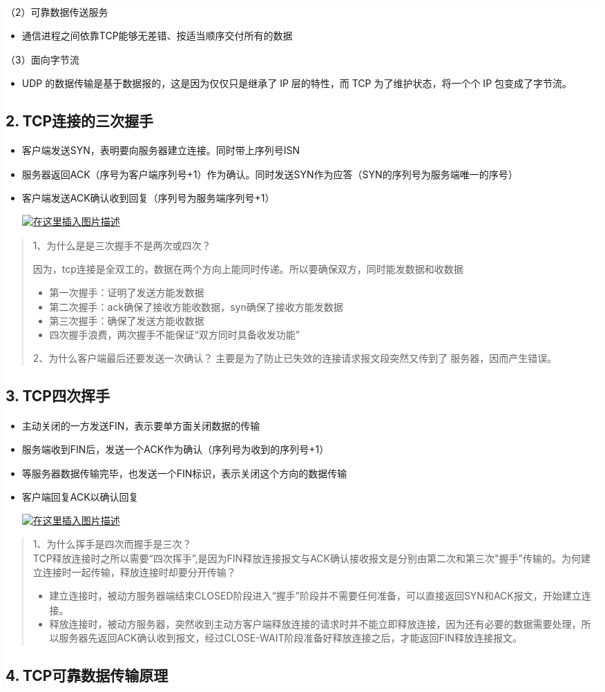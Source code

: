 （2）可靠数据传送服务

-   通信进程之间依靠TCP能够无差错、按适当顺序交付所有的数据

（3）面向字节流

- UDP 的数据传输是基于数据报的，这是因为仅仅只是继承了 IP 层的特性，而 TCP 为了维护状态，将一个个 IP 包变成了字节流。

## 2. TCP连接的三次握手

-   客户端发送SYN，表明要向服务器建立连接。同时带上序列号ISN
-   服务器返回ACK（序号为客户端序列号+1）作为确认。同时发送SYN作为应答（SYN的序列号为服务端唯一的序号）
-   客户端发送ACK确认收到回复（序列号为服务端序列号+1）

    [![在这里插入图片描述](https://p3-juejin.byteimg.com/tos-cn-i-k3u1fbpfcp/7af85487b5a542449d36e2cef0fa298c~tplv-k3u1fbpfcp-zoom-1.image)](https://camo.githubusercontent.com/e003c015ced1eaf0dc112b7f4a4ac2b8257c4df2fcdb169ab700be70f6931c2b/68747470733a2f2f70332d6a75656a696e2e62797465696d672e636f6d2f746f732d636e2d692d6b3375316662706663702f35323461316561303134363634336361616331643836386439366439383135627e74706c762d6b3375316662706663702d7a6f6f6d2d312e696d616765)

> 1、为什么是是三次握手不是两次或四次？
>
> 因为，tcp连接是全双工的，数据在两个方向上能同时传递。所以要确保双方，同时能发数据和收数据
>
> -   第一次握手：证明了发送方能发数据
> -   第二次握手：ack确保了接收方能收数据，syn确保了接收方能发数据
> -   第三次握手：确保了发送方能收数据
> -   四次握手浪费，两次握手不能保证“双方同时具备收发功能”
>
> 2、为什么客户端最后还要发送一次确认？
> 主要是为了防止已失效的连接请求报文段突然又传到了 服务器，因而产生错误。

## 3. TCP四次挥手

-   主动关闭的一方发送FIN，表示要单方面关闭数据的传输
-   服务端收到FIN后，发送一个ACK作为确认（序列号为收到的序列号+1）
-   等服务器数据传输完毕，也发送一个FIN标识，表示关闭这个方向的数据传输
-   客户端回复ACK以确认回复

    [![在这里插入图片描述](https://p3-juejin.byteimg.com/tos-cn-i-k3u1fbpfcp/4f859a2fe0a740c59f7404cc3f67ca08~tplv-k3u1fbpfcp-zoom-1.image)](https://camo.githubusercontent.com/c102c814cc3e7cba5c3ba03e29f9389d4cb4aa9f959575fed762d288dbc49869/68747470733a2f2f70332d6a75656a696e2e62797465696d672e636f6d2f746f732d636e2d692d6b3375316662706663702f62636434306238653364663134643334396566393665343664306662396462307e74706c762d6b3375316662706663702d7a6f6f6d2d312e696d616765)

> 1、为什么挥手是四次而握手是三次？\
> TCP释放连接时之所以需要“四次挥手”,是因为FIN释放连接报文与ACK确认接收报文是分别由第二次和第三次"握手"传输的。为何建立连接时一起传输，释放连接时却要分开传输？
>
> -   建立连接时，被动方服务器端结束CLOSED阶段进入“握手”阶段并不需要任何准备，可以直接返回SYN和ACK报文，开始建立连接。
> -   释放连接时，被动方服务器，突然收到主动方客户端释放连接的请求时并不能立即释放连接，因为还有必要的数据需要处理，所以服务器先返回ACK确认收到报文，经过CLOSE-WAIT阶段准备好释放连接之后，才能返回FIN释放连接报文。

## 4. TCP可靠数据传输原理
